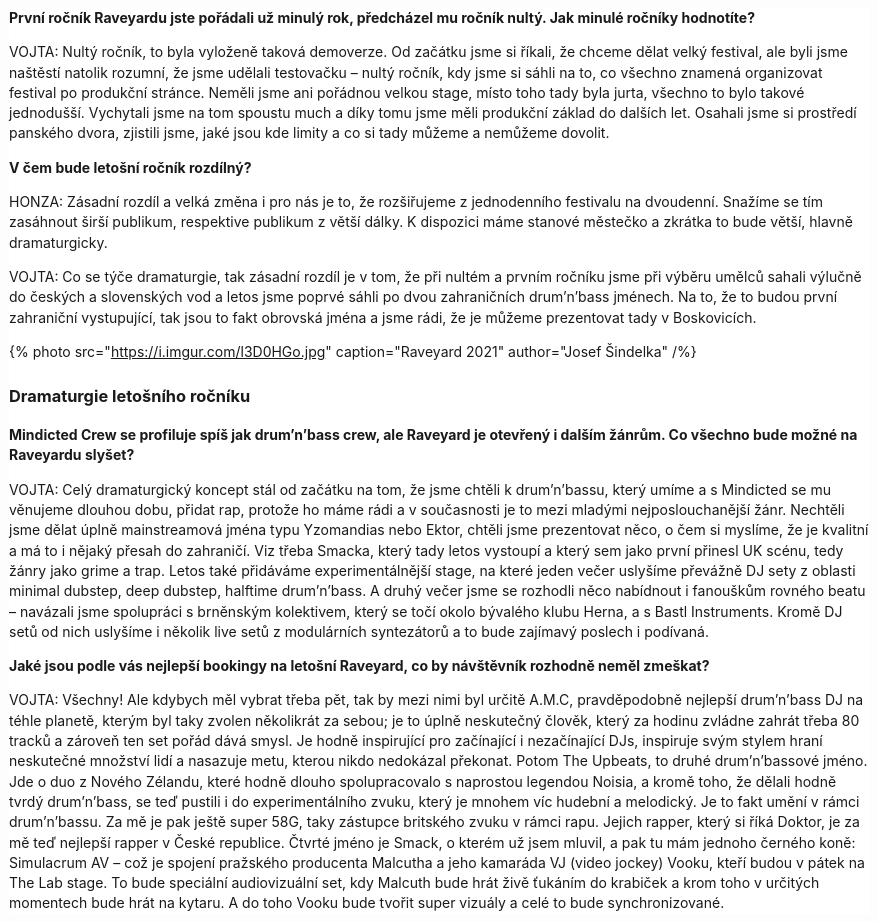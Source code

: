 **První ročník Raveyardu jste pořádali už minulý rok, předcházel mu ročník nultý. Jak minulé ročníky hodnotíte?**

VOJTA: Nultý ročník, to byla vyloženě taková demoverze. Od začátku jsme si říkali, že chceme dělat velký festival, ale byli jsme naštěstí natolik rozumní, že jsme udělali testovačku – nultý ročník, kdy jsme si sáhli na to, co všechno znamená organizovat festival po produkční stránce. Neměli jsme ani pořádnou velkou stage, místo toho tady byla jurta, všechno to bylo takové jednodušší. Vychytali jsme na tom spoustu much a díky tomu jsme měli produkční základ do dalších let. Osahali jsme si prostředí panského dvora, zjistili jsme, jaké jsou kde limity a co si tady můžeme a nemůžeme dovolit.

**V čem bude letošní ročník rozdílný?**

HONZA: Zásadní rozdíl a velká změna i pro nás je to, že rozšiřujeme z jednodenního festivalu na dvoudenní. Snažíme se tím zasáhnout širší publikum, respektive publikum z větší dálky. K dispozici máme stanové městečko a zkrátka to bude větší, hlavně dramaturgicky.

VOJTA: Co se týče dramaturgie, tak zásadní rozdíl je v tom, že při nultém a prvním ročníku jsme při výběru umělců sahali výlučně do českých a slovenských vod a letos jsme poprvé sáhli po dvou zahraničních drum’n’bass jménech. Na to, že to budou první zahraniční vystupující, tak jsou to fakt obrovská jména a jsme rádi, že je můžeme prezentovat tady v Boskovicích.

{% photo src="https://i.imgur.com/l3D0HGo.jpg" caption="Raveyard 2021" author="Josef Šindelka" /%}

### Dramaturgie letošního ročníku

**Mindicted Crew se profiluje spíš jak drum’n’bass crew, ale Raveyard je otevřený i dalším žánrům. Co všechno bude možné na Raveyardu slyšet?**

VOJTA: Celý dramaturgický koncept stál od začátku na tom, že jsme chtěli k drum’n’bassu, který umíme a s Mindicted se mu věnujeme dlouhou dobu, přidat rap, protože ho máme rádi a v současnosti je to mezi mladými nejposlouchanější žánr. Nechtěli jsme dělat úplně mainstreamová jména typu Yzomandias nebo Ektor, chtěli jsme prezentovat něco, o čem si myslíme, že je kvalitní a má to i nějaký přesah do zahraničí. Viz třeba Smacka, který tady letos vystoupí a který sem jako první přinesl UK scénu, tedy žánry jako grime a trap. Letos také přidáváme experimentálnější stage, na které jeden večer uslyšíme převážně DJ sety z oblasti minimal dubstep, deep dubstep, halftime drum’n’bass. A druhý večer jsme se rozhodli něco nabídnout i fanouškům rovného beatu – navázali jsme spolupráci s brněnským kolektivem, který se točí okolo bývalého klubu Herna, a s Bastl Instruments. Kromě DJ setů od nich uslyšíme i několik live setů z modulárních syntezátorů a to bude zajímavý poslech i podívaná.

**Jaké jsou podle vás nejlepší bookingy na letošní Raveyard, co by návštěvník rozhodně neměl zmeškat?**

VOJTA: Všechny! Ale kdybych měl vybrat třeba pět, tak by mezi nimi byl určitě A.M.C, pravděpodobně nejlepší drum’n’bass DJ na téhle planetě, kterým byl taky zvolen několikrát za sebou; je to úplně neskutečný člověk, který za hodinu zvládne zahrát třeba 80 tracků a zároveň ten set pořád dává smysl. Je hodně inspirující pro začínající i nezačínající DJs, inspiruje svým stylem hraní neskutečné množství lidí a nasazuje metu, kterou nikdo nedokázal překonat. Potom The Upbeats, to druhé drum’n’bassové jméno. Jde o duo z Nového Zélandu, které hodně dlouho spolupracovalo s naprostou legendou Noisia, a kromě toho, že dělali hodně tvrdý drum’n’bass, se teď pustili i do experimentálního zvuku, který je mnohem víc hudební a melodický. Je to fakt umění v rámci drum’n’bassu. Za mě je pak ještě super 58G, taky zástupce britského zvuku v rámci rapu. Jejich rapper, který si říká Doktor, je za mě teď nejlepší rapper v České republice. Čtvrté jméno je Smack, o kterém už jsem mluvil, a pak tu mám jednoho černého koně: Simulacrum AV – což je spojení pražského producenta Malcutha a jeho kamaráda VJ (video jockey) Vooku, kteří budou v pátek na The Lab stage. To bude speciální audiovizuální set, kdy Malcuth bude hrát živě ťukáním do krabiček a krom toho v určitých momentech bude hrát na kytaru. A do toho Vooku bude tvořit super vizuály a celé to bude synchronizované.
